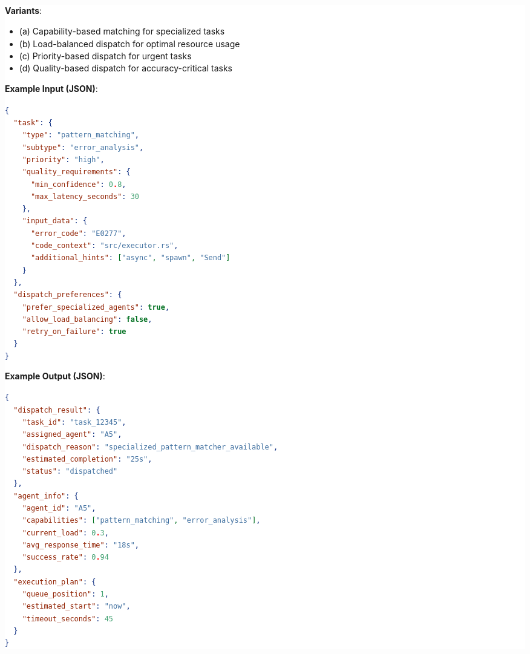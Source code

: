 **Variants**:
- (a) Capability-based matching for specialized tasks
- (b) Load-balanced dispatch for optimal resource usage
- (c) Priority-based dispatch for urgent tasks
- (d) Quality-based dispatch for accuracy-critical tasks

**Example Input (JSON)**:
```json
{
  "task": {
    "type": "pattern_matching",
    "subtype": "error_analysis",
    "priority": "high",
    "quality_requirements": {
      "min_confidence": 0.8,
      "max_latency_seconds": 30
    },
    "input_data": {
      "error_code": "E0277",
      "code_context": "src/executor.rs",
      "additional_hints": ["async", "spawn", "Send"]
    }
  },
  "dispatch_preferences": {
    "prefer_specialized_agents": true,
    "allow_load_balancing": false,
    "retry_on_failure": true
  }
}
```

**Example Output (JSON)**:
```json
{
  "dispatch_result": {
    "task_id": "task_12345",
    "assigned_agent": "A5",
    "dispatch_reason": "specialized_pattern_matcher_available",
    "estimated_completion": "25s",
    "status": "dispatched"
  },
  "agent_info": {
    "agent_id": "A5",
    "capabilities": ["pattern_matching", "error_analysis"],
    "current_load": 0.3,
    "avg_response_time": "18s",
    "success_rate": 0.94
  },
  "execution_plan": {
    "queue_position": 1,
    "estimated_start": "now",
    "timeout_seconds": 45
  }
}
```
